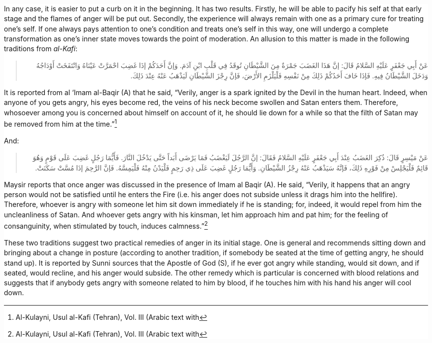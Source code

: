 In any case, it is easier to put a curb on it in the beginning. It has
two results. Firstly, he will be able to pacify his self at that early
stage and the flames of anger will be put out. Secondly, the experience
will always remain with one as a primary cure for treating one’s self.
If one always pays attention to one’s condition and treats one’s self in
this way, one will undergo a complete transformation as one’s inner
state moves towards the point of moderation. An allusion to this matter
is made in the following traditions from *al-Kafi*:

<blockquote dir="rtl">
  <p>
عَنْ أَبِي جَعْفَرٍ عَلَيْهِ السَّلامُ قَالَ: إنَّ هَذَا الغَضَبَ
جَمْرَةٌ مِنَ الشَّيْطَانِ تُوقَدُ فِي قَلْبِ ابْنِ آدَمَ. وَإنَّ
أَحَدَكُمْ إذَا غَضِبَ احْمَرَّتْ عَيْنَاهُ وَانْتَفَخَتْ أَوْدَاجُهُ
وَدَخَلَ الشَّيْطَانُ فِيهِ. فَإذَا خَافَ أَحَدُكُمْ ذَلِكَ مِنْ
نَفْسِهِ فَلْيَلْزَمِ الأَرْضَ، فَإنَّ رِجْزَ الشَّيْطَانِ لَيَذْهَبُ
عَنْهُ عِنْدَ ذَلِكَ.
  </p>
</blockquote>

It is reported from al ‘Imam al-Baqir (A) that he said, “Verily, anger
is a spark ignited by the Devil in the human heart. Indeed, when anyone
of you gets angry, his eyes become red, the veins of his neck become
swollen and Satan enters them. Therefore, whosoever among you is
concerned about himself on account of it, he should lie down for a while
so that the filth of Satan may be removed from him at the time.”[^7]

And:

<blockquote dir="rtl">
  <p>
عَنْ مَيْسِرٍ قَالَ: ذُكِرَ الغَضَبُ عِنْدَ أَبِي جَعْفَرٍ عَلَيْهِ
السَّلامُ فَقَالَ: إنَّ الرَّجُلَ لَيَغْضَبُ فَمَا يَرْضَى أَبَداً
حَتَّى يَدْخُلَ النَّارَ. فَأَيُّمَا رَجُلٍ غَضِبَ عَلَى قَوْمٍ وَهُوَ
قَائِمٌ فَلْيَجْلِسْ مِنْ فَوْرِهِ ذَلِكَ، فَإنَّهُ سَيَذْهَبُ عَنْهُ
رِجْزُ الشَّيْطَانِ. وَأَيُّمَا رَجُلٍ غَضِبَ عَلَى ذِي رَحِمٍ
فَلْيَدْنُ مِنْهُ فَلْيَمِسَّهُ. فَإنَّ الرَّحِمَ إذَا مُسَّتْ
سَكَنَتْ.
  </p>
</blockquote>

Maysir reports that once anger was discussed in the presence of Imam al
Baqir (A). He said, “Verily, it happens that an angry person would not
be satisfied until he enters the Fire (i.e. his anger does not subside
unless it drags him into the hellfire). Therefore, whoever is angry with
someone let him sit down immediately if he is standing; for, indeed, it
would repel from him the uncleanliness of Satan. And whoever gets angry
with his kinsman, let him approach him and pat him; for the feeling of
consanguinity, when stimulated by touch, induces calmness.”[^8]

These two traditions suggest two practical remedies of anger in its
initial stage. One is general and recommends sitting down and bringing
about a change in posture (according to another tradition, if somebody
be seated at the time of getting angry, he should stand up). It is
reported by Sunni sources that the Apostle of God (S), if he ever got
angry while standing, would sit down, and if seated, would recline, and
his anger would subside. The other remedy which is particular is
concerned with blood relations and suggests that if anybody gets angry
with someone related to him by blood, if he touches him with his hand
his anger will cool down.


[^1]: Al-Kulayni, Usul al-Kafi (Tehran), Vol. III (Arabic text with
[^2]: Al-Kulayni, Usul al-Kafi (Tehran), Vol. III (Arabic text with
[^3]: Al-Kulayni, Usul al-Kafi (Tehran), Vol. III (Arabic text with
[^4]: Al-Kulayni, Usul al-Kafi (Tehran), Vol. III (Arabic text with
[^5]: Al-Kulayni, Usul al-Kafi (Tehran), Vol. III (Arabic text with
[^6]: Al-Kulayni, Usul al-Kafi (Tehran), Vol. III (Arabic text with
[^7]: Al-Kulayni, Usul al-Kafi (Tehran), Vol. III (Arabic text with
[^8]: Al-Kulayni, Usul al-Kafi (Tehran), Vol. III (Arabic text with